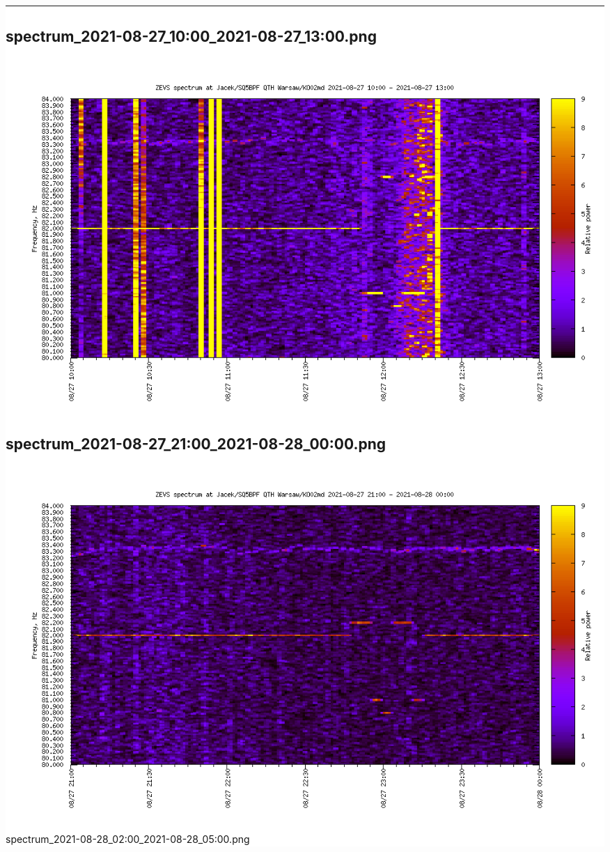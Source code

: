 
---
spectrum_2021-08-27_10:00_2021-08-27_13:00.png
![spectrum_2021-08-27_10:00_2021-08-27_13:00.png](/spectrograms/spectrum_2021-08-27_10:00_2021-08-27_13:00.png)
---
spectrum_2021-08-27_21:00_2021-08-28_00:00.png
![spectrum_2021-08-27_21:00_2021-08-28_00:00.png](/spectrograms/spectrum_2021-08-27_21:00_2021-08-28_00:00.png)
---
spectrum_2021-08-28_02:00_2021-08-28_05:00.png